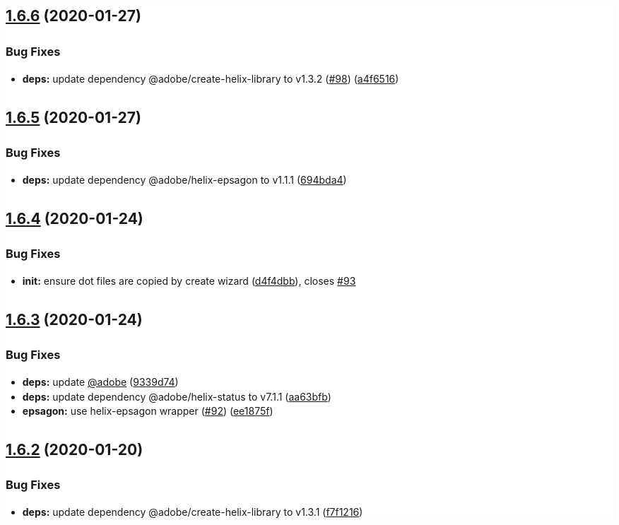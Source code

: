## [1.6.6](https://github.com/adobe/helix-service/compare/v1.6.5...v1.6.6) (2020-01-27)


### Bug Fixes

* **deps:** update dependency @adobe/create-helix-library to v1.3.2 ([#98](https://github.com/adobe/helix-service/issues/98)) ([a4f6516](https://github.com/adobe/helix-service/commit/a4f651693bc91e4e5a5efdfe06e0d3092159f322))

## [1.6.5](https://github.com/adobe/helix-service/compare/v1.6.4...v1.6.5) (2020-01-27)


### Bug Fixes

* **deps:** update dependency @adobe/helix-epsagon to v1.1.1 ([694bda4](https://github.com/adobe/helix-service/commit/694bda456be8ead71962b5c937aa9ba908f1b9e2))

## [1.6.4](https://github.com/adobe/helix-service/compare/v1.6.3...v1.6.4) (2020-01-24)


### Bug Fixes

* **init:** ensure dot files are copied by create wizard ([d4f4dbb](https://github.com/adobe/helix-service/commit/d4f4dbb5266efcf30b87d1938bbf2328d8f5fe60)), closes [#93](https://github.com/adobe/helix-service/issues/93)

## [1.6.3](https://github.com/adobe/helix-service/compare/v1.6.2...v1.6.3) (2020-01-24)


### Bug Fixes

* **deps:** update [@adobe](https://github.com/adobe) ([9339d74](https://github.com/adobe/helix-service/commit/9339d746a1e2dbaa78d67914876a43d886503f5f))
* **deps:** update dependency @adobe/helix-status to v7.1.1 ([aa63bfb](https://github.com/adobe/helix-service/commit/aa63bfbba0c16fc91780844cef1286b42deb66c9))
* **epsagon:** use helix-epsagon wrapper ([#92](https://github.com/adobe/helix-service/issues/92)) ([ee1875f](https://github.com/adobe/helix-service/commit/ee1875f8e3dc0e5a987de1aae9b3f7686591a77e))

## [1.6.2](https://github.com/adobe/helix-service/compare/v1.6.1...v1.6.2) (2020-01-20)


### Bug Fixes

* **deps:** update dependency @adobe/create-helix-library to v1.3.1 ([f7f1216](https://github.com/adobe/helix-service/commit/f7f1216fedce0a05445a89a53e353796d6f74902))
